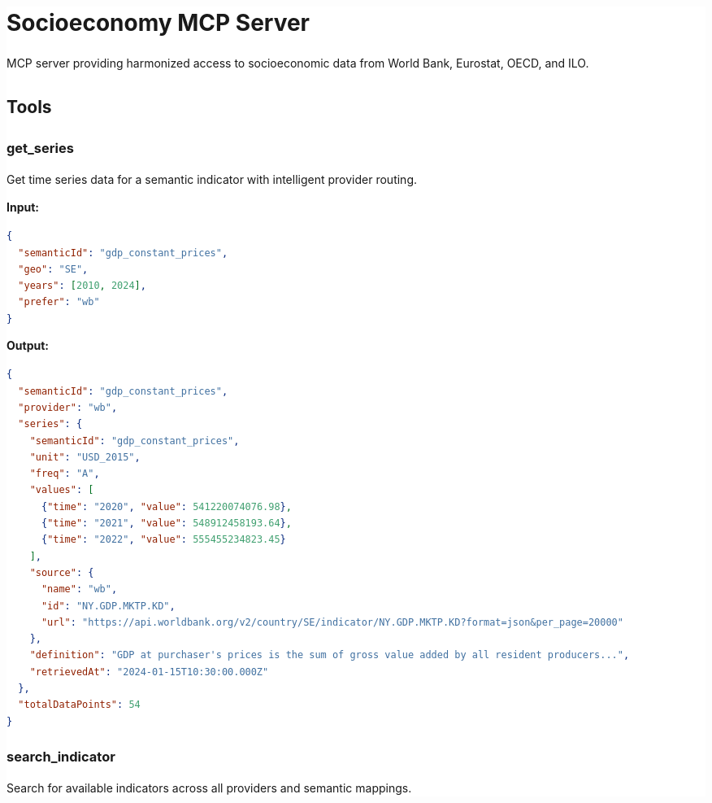 # Socioeconomy MCP Server

MCP server providing harmonized access to socioeconomic data from World Bank, Eurostat, OECD, and ILO.

## Tools

### get_series
Get time series data for a semantic indicator with intelligent provider routing.

**Input:**
```json
{
  "semanticId": "gdp_constant_prices",
  "geo": "SE", 
  "years": [2010, 2024],
  "prefer": "wb"
}
```

**Output:**
```json
{
  "semanticId": "gdp_constant_prices",
  "provider": "wb",
  "series": {
    "semanticId": "gdp_constant_prices",
    "unit": "USD_2015",
    "freq": "A", 
    "values": [
      {"time": "2020", "value": 541220074076.98},
      {"time": "2021", "value": 548912458193.64},
      {"time": "2022", "value": 555455234823.45}
    ],
    "source": {
      "name": "wb",
      "id": "NY.GDP.MKTP.KD",
      "url": "https://api.worldbank.org/v2/country/SE/indicator/NY.GDP.MKTP.KD?format=json&per_page=20000"
    },
    "definition": "GDP at purchaser's prices is the sum of gross value added by all resident producers...",
    "retrievedAt": "2024-01-15T10:30:00.000Z"
  },
  "totalDataPoints": 54
}
```

### search_indicator
Search for available indicators across all providers and semantic mappings.

